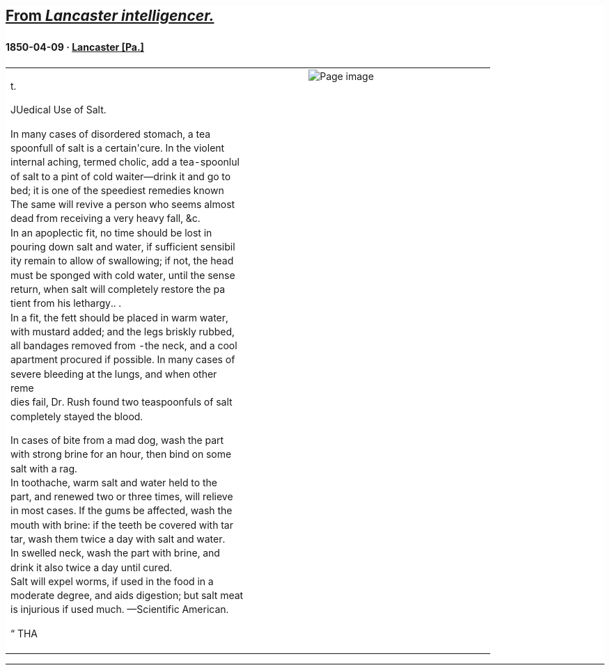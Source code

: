 
## [From _Lancaster intelligencer._](https://panewsarchive.psu.edu/lccn/sn83032304/1850-04-09/ed-1/seq-1/)

#### 1850-04-09 &middot; [Lancaster [Pa.]](http://dbpedia.org/resource/Lancaster%2C_Pennsylvania)

<table style="width: 100%;"><tr><td style="width: 50%">

t.  
  
JUedical Use of Salt.  
  
In many cases of disordered stomach, a tea  
spoonfull of salt is a certain&#x27;cure. In the violent  
internal aching, termed cholic, add a tea-spoonlul  
of salt to a pint of cold waiter—drink it and go to  
bed; it is one of the speediest remedies known  
The same will revive a person who seems almost  
dead from receiving a very heavy fall, &amp;c.  
In an apoplectic fit, no time should be lost in  
pouring down salt and water, if sufficient sensibil  
ity remain to allow of swallowing; if not, the head  
must be sponged with cold water, until the sense  
return, when salt will completely restore the pa­  
tient from his lethargy.. .  
In a fit, the fett should be placed in warm water,  
with mustard added; and the legs briskly rubbed,  
all bandages removed from -the neck, and a cool  
apartment procured if possible. In many cases of  
severe bleeding at the lungs, and when other reme­  
dies fail, Dr. Rush found two teaspoonfuls of salt  
completely stayed the blood.  
  
In cases of bite from a mad dog, wash the part  
with strong brine for an hour, then bind on some  
salt with a rag.  
In toothache, warm salt and water held to the  
part, and renewed two or three times, will relieve  
in most cases. If the gums be affected, wash the  
mouth with brine: if the teeth be covered with tar­  
tar, wash them twice a day with salt and water.  
In swelled neck, wash the part with brine, and  
drink it also twice a day until cured.  
Salt will expel worms, if used in the food in a  
moderate degree, and aids digestion; but salt meat  
is injurious if used much. —Scientific American.  
  
“ THA
</td><td style="width: 50%; max-height: 75%; margin: auto; display: block;">
<img alt="Page image" src="https://panewsarchive.psu.edu/iiif/batch_pst_fontus_ver01%2Fdata%2Fsn83032304%2F000002695%2F1850040901%2F0057.jp2/pct:20.342882,13.758251,16.032986,79.259488/!600,600/0/default.jpg"/>
</td>
</tr></table>

---